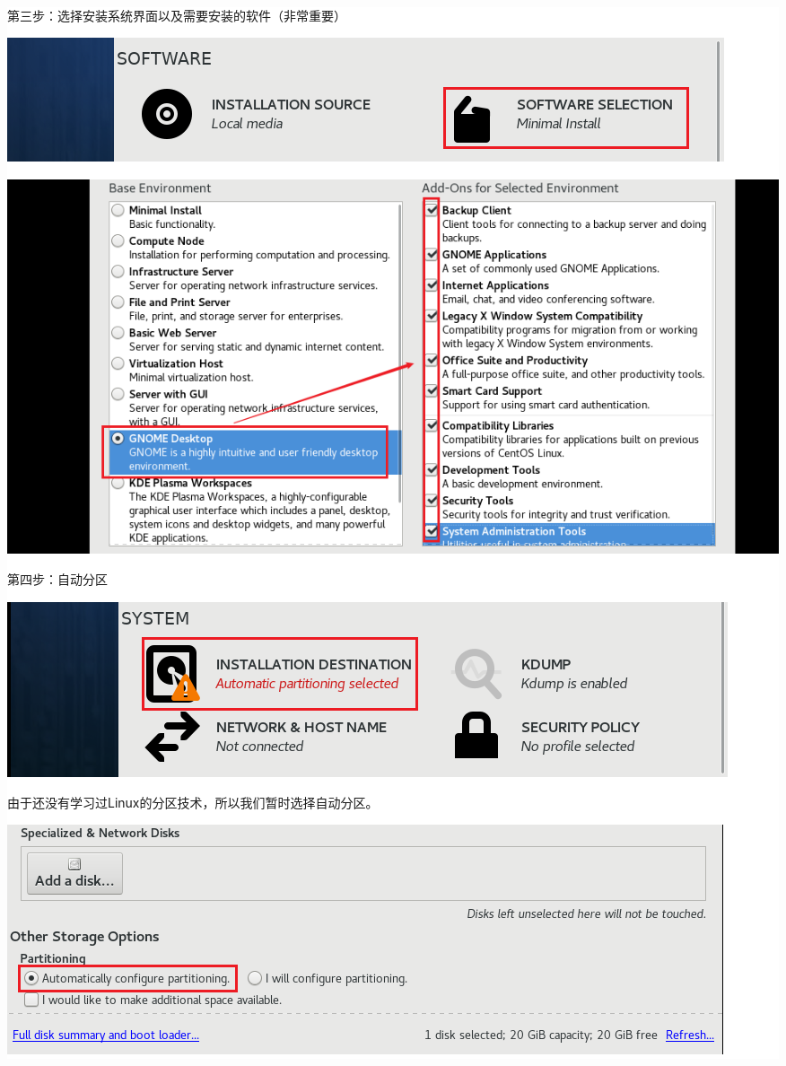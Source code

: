 第三步：选择安装系统界面以及需要安装的软件（非常重要）

![image-20200311164010573](media/image-20200311164010573.png)

![image-20200311164132459](media/image-20200311164132459.png)

第四步：自动分区

![image-20200311164231480](media/image-20200311164231480.png)

由于还没有学习过Linux的分区技术，所以我们暂时选择自动分区。

![image-20200311164331439](media/image-20200311164331439.png)
